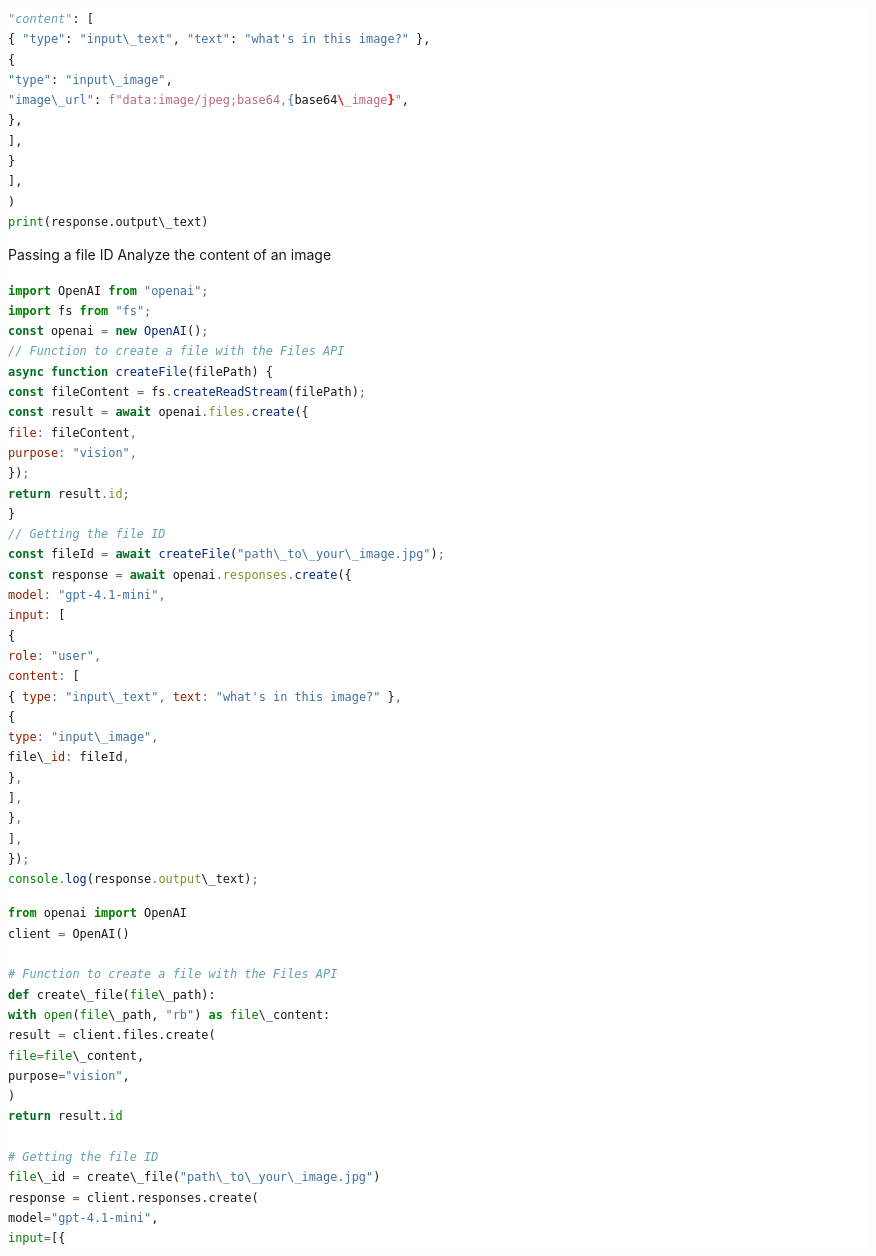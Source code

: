 ```python
"content": [
{ "type": "input\_text", "text": "what's in this image?" },
{
"type": "input\_image",
"image\_url": f"data:image/jpeg;base64,{base64\_image}",
},
],
}
],
)
print(response.output\_text)
```
Passing a file ID
Analyze the content of an image
```javascript
import OpenAI from "openai";
import fs from "fs";
const openai = new OpenAI();
// Function to create a file with the Files API
async function createFile(filePath) {
const fileContent = fs.createReadStream(filePath);
const result = await openai.files.create({
file: fileContent,
purpose: "vision",
});
return result.id;
}
// Getting the file ID
const fileId = await createFile("path\_to\_your\_image.jpg");
const response = await openai.responses.create({
model: "gpt-4.1-mini",
input: [
{
role: "user",
content: [
{ type: "input\_text", text: "what's in this image?" },
{
type: "input\_image",
file\_id: fileId,
},
],
},
],
});
console.log(response.output\_text);
```
```python
from openai import OpenAI
client = OpenAI()

# Function to create a file with the Files API
def create\_file(file\_path):
with open(file\_path, "rb") as file\_content:
result = client.files.create(
file=file\_content,
purpose="vision",
)
return result.id

# Getting the file ID
file\_id = create\_file("path\_to\_your\_image.jpg")
response = client.responses.create(
model="gpt-4.1-mini",
input=[{
```